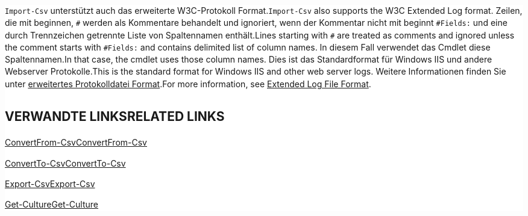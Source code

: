 <span data-ttu-id="6980a-238">`Import-Csv` unterstützt auch das erweiterte W3C-Protokoll Format.</span><span class="sxs-lookup"><span data-stu-id="6980a-238">`Import-Csv` also supports the W3C Extended Log format.</span></span> <span data-ttu-id="6980a-239">Zeilen, die mit beginnen, `#` werden als Kommentare behandelt und ignoriert, wenn der Kommentar nicht mit beginnt `#Fields:` und eine durch Trennzeichen getrennte Liste von Spaltennamen enthält.</span><span class="sxs-lookup"><span data-stu-id="6980a-239">Lines starting with `#` are treated as comments and ignored unless the comment starts with `#Fields:` and contains delimited list of column names.</span></span> <span data-ttu-id="6980a-240">In diesem Fall verwendet das Cmdlet diese Spaltennamen.</span><span class="sxs-lookup"><span data-stu-id="6980a-240">In that case, the cmdlet uses those column names.</span></span> <span data-ttu-id="6980a-241">Dies ist das Standardformat für Windows IIS und andere Webserver Protokolle.</span><span class="sxs-lookup"><span data-stu-id="6980a-241">This is the standard format for Windows IIS and other web server logs.</span></span> <span data-ttu-id="6980a-242">Weitere Informationen finden Sie unter [erweitertes Protokolldatei Format](https://www.w3.org/TR/WD-logfile.html).</span><span class="sxs-lookup"><span data-stu-id="6980a-242">For more information, see [Extended Log File Format](https://www.w3.org/TR/WD-logfile.html).</span></span>

## <span data-ttu-id="6980a-243">VERWANDTE LINKS</span><span class="sxs-lookup"><span data-stu-id="6980a-243">RELATED LINKS</span></span>

[<span data-ttu-id="6980a-244">ConvertFrom-Csv</span><span class="sxs-lookup"><span data-stu-id="6980a-244">ConvertFrom-Csv</span></span>](ConvertFrom-Csv.md)

[<span data-ttu-id="6980a-245">ConvertTo-Csv</span><span class="sxs-lookup"><span data-stu-id="6980a-245">ConvertTo-Csv</span></span>](ConvertTo-Csv.md)

[<span data-ttu-id="6980a-246">Export-Csv</span><span class="sxs-lookup"><span data-stu-id="6980a-246">Export-Csv</span></span>](Export-Csv.md)

[<span data-ttu-id="6980a-247">Get-Culture</span><span class="sxs-lookup"><span data-stu-id="6980a-247">Get-Culture</span></span>](Get-Culture.md)

